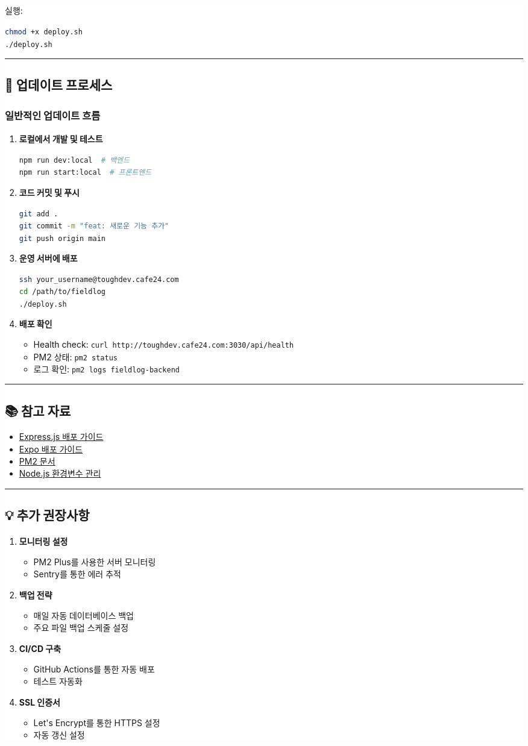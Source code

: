실행:
```bash
chmod +x deploy.sh
./deploy.sh
```

---

## 🔄 업데이트 프로세스

### 일반적인 업데이트 흐름

1. **로컬에서 개발 및 테스트**
   ```bash
   npm run dev:local  # 백엔드
   npm run start:local  # 프론트엔드
   ```

2. **코드 커밋 및 푸시**
   ```bash
   git add .
   git commit -m "feat: 새로운 기능 추가"
   git push origin main
   ```

3. **운영 서버에 배포**
   ```bash
   ssh your_username@toughdev.cafe24.com
   cd /path/to/fieldlog
   ./deploy.sh
   ```

4. **배포 확인**
   - Health check: `curl http://toughdev.cafe24.com:3030/api/health`
   - PM2 상태: `pm2 status`
   - 로그 확인: `pm2 logs fieldlog-backend`

---

## 📚 참고 자료

- [Express.js 배포 가이드](https://expressjs.com/ko/advanced/best-practice-performance.html)
- [Expo 배포 가이드](https://docs.expo.dev/distribution/introduction/)
- [PM2 문서](https://pm2.keymetrics.io/docs/usage/quick-start/)
- [Node.js 환경변수 관리](https://nodejs.org/en/learn/command-line/how-to-read-environment-variables-from-nodejs)

---

## 💡 추가 권장사항

1. **모니터링 설정**
   - PM2 Plus를 사용한 서버 모니터링
   - Sentry를 통한 에러 추적

2. **백업 전략**
   - 매일 자동 데이터베이스 백업
   - 주요 파일 백업 스케줄 설정

3. **CI/CD 구축**
   - GitHub Actions를 통한 자동 배포
   - 테스트 자동화

4. **SSL 인증서**
   - Let's Encrypt를 통한 HTTPS 설정
   - 자동 갱신 설정

